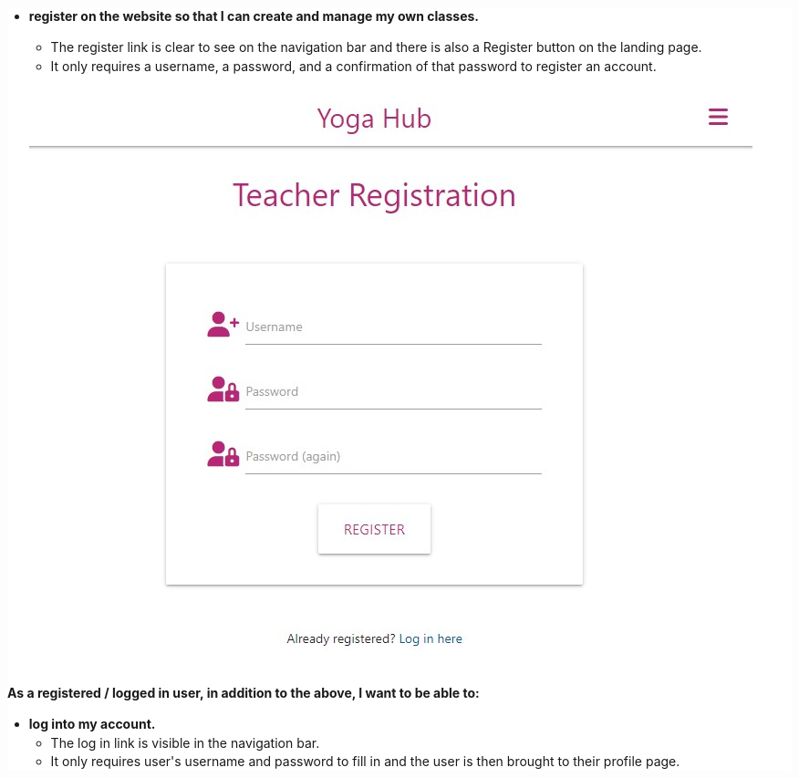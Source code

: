 * **register on the website so that I can create and manage my own classes.**
    * The register link is clear to see on the navigation bar and there is also a Register button on the landing page.
    * It only requires a username, a password, and a confirmation of that password to register an account.

    ![yoga-hub](docs/readme-img/user-stories/register.jpg)

**As a registered / logged in user, in addition to the above, I want to be able to:**

* **log into my account.**
    * The log in link is visible in the navigation bar.
    * It only requires user's username and password to fill in and the user is then brought to their profile page.
